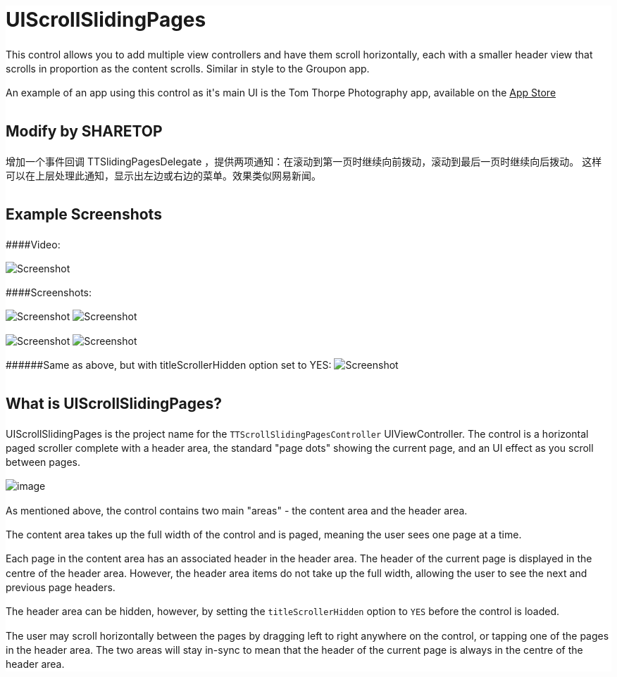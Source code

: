 UIScrollSlidingPages
=========================
This control allows you to add multiple view controllers and have them scroll horizontally, each with a smaller header view that scrolls in proportion as the content scrolls. Similar in style to the Groupon app.

An example of an app using this control as it's main UI is the Tom Thorpe Photography app, available on the [App Store](https://itunes.apple.com/us/app/tom-thorpe-photography/id614901245?mt=8)

Modify by SHARETOP
---

增加一个事件回调 TTSlidingPagesDelegate ，提供两项通知：在滚动到第一页时继续向前拨动，滚动到最后一页时继续向后拨动。
这样可以在上层处理此通知，显示出左边或右边的菜单。效果类似网易新闻。

Example Screenshots
---
####Video:


![Screenshot](Screenshots/uiscrollslidingpages.gif)

####Screenshots:

![Screenshot](Screenshots/1.png) ![Screenshot](Screenshots/4.png) 

![Screenshot](Screenshots/2.png)  ![Screenshot](Screenshots/3.png)

######Same as above, but with titleScrollerHidden option set to YES:
![Screenshot](Screenshots/5.png)

What is UIScrollSlidingPages?
---
UIScrollSlidingPages is the project name for the `TTScrollSlidingPagesController` UIViewController. The control is a horizontal paged scroller complete with a header area, the standard "page dots" showing the current page, and an UI effect as you scroll between pages.

![image](Screenshots/diagram.png)

As mentioned above, the control contains two main "areas" - the content area and the header area. 

The content area takes up the full width of the control and is paged, meaning the user sees one page at a time. 

Each page in the content area has an associated header in the header area. The header of the current page is displayed in the centre of the header area. However, the header area items do not take up the full width, allowing the user to see the next and previous page headers. 

The header area can be hidden, however, by setting the `titleScrollerHidden` option to `YES` before the control is loaded.

The user may scroll horizontally between the pages by dragging left to right anywhere on the control, or tapping one of the pages in the header area. The two areas will stay in-sync to mean that the header of the current page is always in the centre of the header area.


